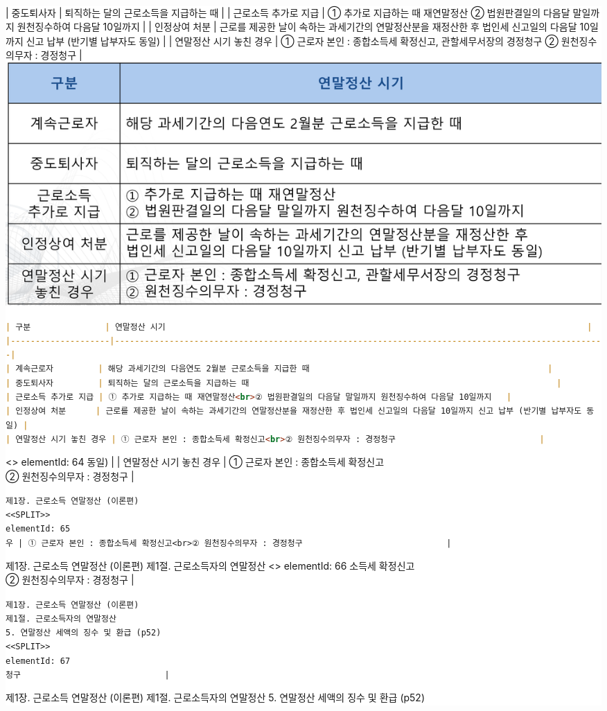 | 중도퇴사자 | 퇴직하는 달의 근로소득을 지급하는 때 |
| 근로소득 추가로 지급 | ① 추가로 지급하는 때 재연말정산 ② 법원판결일의 다음달 말일까지 원천징수하여 다음달 10일까지 |
| 인정상여 처분 | 근로를 제공한 날이 속하는 과세기간의 연말정산분을 재정산한 후 법인세 신고일의 다음달 10일까지 신고 납부 (반기별 납부자도 동일) |
| 연말정산 시기 놓친 경우 | ① 근로자 본인 : 종합소득세 확정신고, 관할세무서장의 경정청구 ② 원천징수의무자 : 경정청구 |
![id_63](./Items/63_page_12_table_1.png)

```markdown
| 구분               | 연말정산 시기                                                                                     |
|--------------------|---------------------------------------------------------------------------------------------------|
| 계속근로자         | 해당 과세기간의 다음연도 2월분 근로소득을 지급한 때                                                |
| 중도퇴사자         | 퇴직하는 달의 근로소득을 지급하는 때                                                              |
| 근로소득 추가로 지급 | ① 추가로 지급하는 때 재연말정산<br>② 법원판결일의 다음달 말일까지 원천징수하여 다음달 10일까지   |
| 인정상여 처분      | 근로를 제공한 날이 속하는 과세기간의 연말정산분을 재정산한 후 법인세 신고일의 다음달 10일까지 신고 납부 (반기별 납부자도 동일) |
| 연말정산 시기 놓친 경우 | ① 근로자 본인 : 종합소득세 확정신고<br>② 원천징수의무자 : 경정청구                             |
```
<<SPLIT>>
elementId: 64
 동일) |
| 연말정산 시기 놓친 경우 | ① 근로자 본인 : 종합소득세 확정신고<br>② 원천징수의무자 : 경정청구                             |
```
제1장. 근로소득 연말정산 (이론편)
<<SPLIT>>
elementId: 65
우 | ① 근로자 본인 : 종합소득세 확정신고<br>② 원천징수의무자 : 경정청구                             |
```
제1장. 근로소득 연말정산 (이론편)
제1절. 근로소득자의 연말정산
<<SPLIT>>
elementId: 66
소득세 확정신고<br>② 원천징수의무자 : 경정청구                             |
```
제1장. 근로소득 연말정산 (이론편)
제1절. 근로소득자의 연말정산
5. 연말정산 세액의 징수 및 환급 (p52)
<<SPLIT>>
elementId: 67
청구                             |
```
제1장. 근로소득 연말정산 (이론편)
제1절. 근로소득자의 연말정산
5. 연말정산 세액의 징수 및 환급 (p52)